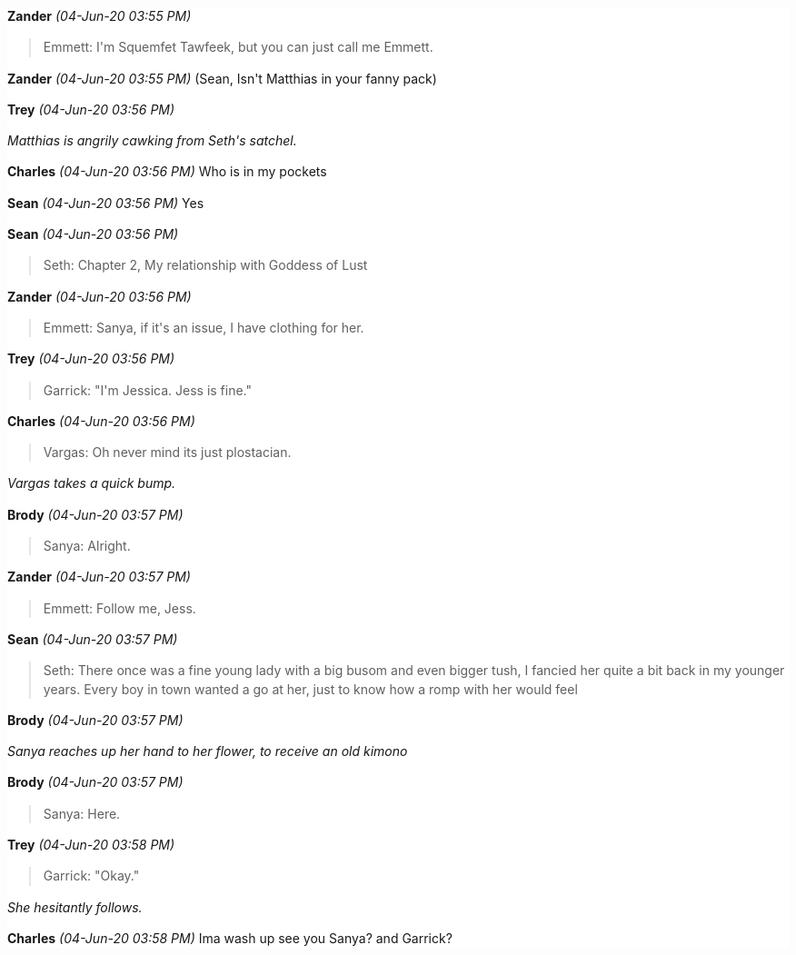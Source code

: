 **Zander** _(04-Jun-20 03:55 PM)_

> Emmett: I'm Squemfet Tawfeek, but you can just call me Emmett.

**Zander** _(04-Jun-20 03:55 PM)_
(Sean, Isn't Matthias in your fanny pack)

**Trey** _(04-Jun-20 03:56 PM)_

_Matthias is angrily cawking from Seth's satchel._

**Charles** _(04-Jun-20 03:56 PM)_
Who is in my pockets

**Sean** _(04-Jun-20 03:56 PM)_
Yes

**Sean** _(04-Jun-20 03:56 PM)_

> Seth: Chapter 2, My relationship with Goddess of Lust

**Zander** _(04-Jun-20 03:56 PM)_

> Emmett: Sanya, if it's an issue, I have clothing for her.

**Trey** _(04-Jun-20 03:56 PM)_

> Garrick: "I'm Jessica. Jess is fine."

**Charles** _(04-Jun-20 03:56 PM)_

> Vargas: Oh never mind its just plostacian.

_Vargas takes a quick bump._

**Brody** _(04-Jun-20 03:57 PM)_

> Sanya: Alright.

**Zander** _(04-Jun-20 03:57 PM)_

> Emmett: Follow me, Jess.

**Sean** _(04-Jun-20 03:57 PM)_

> Seth: There once was a fine young lady with a big busom and even bigger tush, I fancied her quite a bit back in my younger years. Every boy in town wanted a go at her, just to know how a romp with her would feel

**Brody** _(04-Jun-20 03:57 PM)_

_Sanya reaches up her hand to her flower, to receive an old kimono_

**Brody** _(04-Jun-20 03:57 PM)_

> Sanya: Here.

**Trey** _(04-Jun-20 03:58 PM)_

> Garrick: "Okay."

_She hesitantly follows._

**Charles** _(04-Jun-20 03:58 PM)_
Ima wash up see you Sanya? and Garrick?
